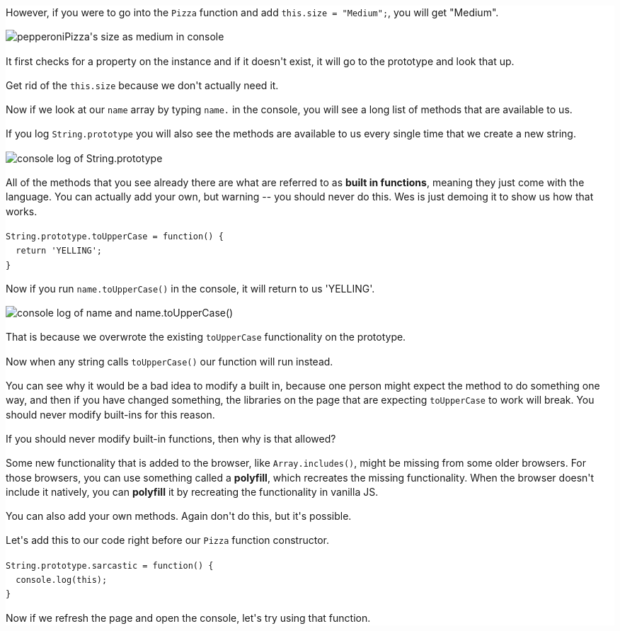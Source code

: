 However, if you were to go into the `Pizza` function and add `this.size = "Medium";`, you will get "Medium".

  ![pepperoniPizza's size as medium in console](https://wesbos.com/static/46ce057fd138f86f040ba3e77a845a43/07484/954.png "pepperoniPizza's size as medium in console")

It first checks for a property on the instance and if it doesn't exist, it will go to the prototype and look that up.

Get rid of the `this.size` because we don't actually need it.

Now if we look at our `name` array by typing `name.` in the console, you will see a long list of methods that are available to us.

If you log `String.prototype` you will also see the methods are available to us every single time that we create a new string.

  ![console log of String.prototype](https://wesbos.com/static/6781a9b0f2b0c0e425e3462ca8be3a21/aa440/955.png "console log of String.prototype")

All of the methods that you see already there are what are referred to as **built in functions**, meaning they just come with the language. You can actually add your own, but warning -- you should never do this. Wes is just demoing it to show us how that works.

```
String.prototype.toUpperCase = function() {
  return 'YELLING';
}
```

Now if you run `name.toUpperCase()` in the console, it will return to us 'YELLING'.

  ![console log of name and name.toUpperCase()](https://wesbos.com/static/ff30c69a36ba2e4f43aea7c808348454/a016c/956.png "console log of name and name.toUpperCase()")

That is because we overwrote the existing `toUpperCase` functionality on the prototype.

Now when any string calls `toUpperCase()` our function will run instead.

You can see why it would be a bad idea to modify a built in, because one person might expect the method to do something one way, and then if you have changed something, the libraries on the page that are expecting `toUpperCase` to work will break. You should never modify built-ins for this reason.

If you should never modify built-in functions, then why is that allowed?

Some new functionality that is added to the browser, like `Array.includes()`, might be missing from some older browsers. For those browsers, you can use something called a **polyfill**, which recreates the missing functionality. When the browser doesn't include it natively, you can **polyfill** it by recreating the functionality in vanilla JS.

You can also add your own methods. Again don't do this, but it's possible.

Let's add this to our code right before our `Pizza` function constructor.

```
String.prototype.sarcastic = function() {
  console.log(this);
}
```

Now if we refresh the page and open the console, let's try using that function.
